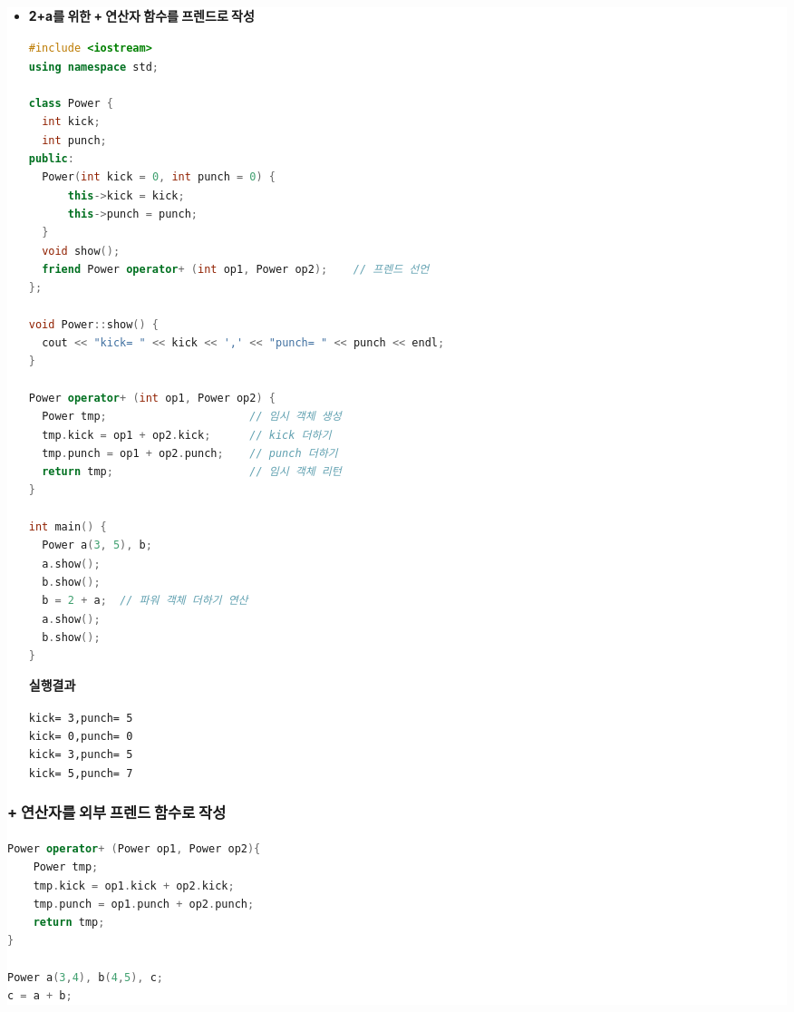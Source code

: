 * **2+a를 위한 + 연산자 함수를 프렌드로 작성**

  ```cpp
  #include <iostream>
  using namespace std;
  
  class Power {
  	int kick;
  	int punch;
  public:
  	Power(int kick = 0, int punch = 0) {
  		this->kick = kick;
  		this->punch = punch;
  	}
  	void show();
  	friend Power operator+ (int op1, Power op2);	// 프렌드 선언
  };
  
  void Power::show() {
  	cout << "kick= " << kick << ',' << "punch= " << punch << endl;
  }
  
  Power operator+ (int op1, Power op2) {
  	Power tmp;						// 임시 객체 생성
  	tmp.kick = op1 + op2.kick;		// kick 더하기
  	tmp.punch = op1 + op2.punch;	// punch 더하기
  	return tmp;						// 임시 객체 리턴
  }
  
  int main() {
  	Power a(3, 5), b;
  	a.show();
  	b.show();
  	b = 2 + a;	// 파워 객체 더하기 연산
  	a.show();
  	b.show();
  }
  ```

  **실행결과**

  ```
  kick= 3,punch= 5
  kick= 0,punch= 0
  kick= 3,punch= 5
  kick= 5,punch= 7
  ```



### + 연산자를 외부 프렌드 함수로 작성

```cpp
Power operator+ (Power op1, Power op2){
    Power tmp;
    tmp.kick = op1.kick + op2.kick;
    tmp.punch = op1.punch + op2.punch;
    return tmp;
}

Power a(3,4), b(4,5), c;
c = a + b;
```
